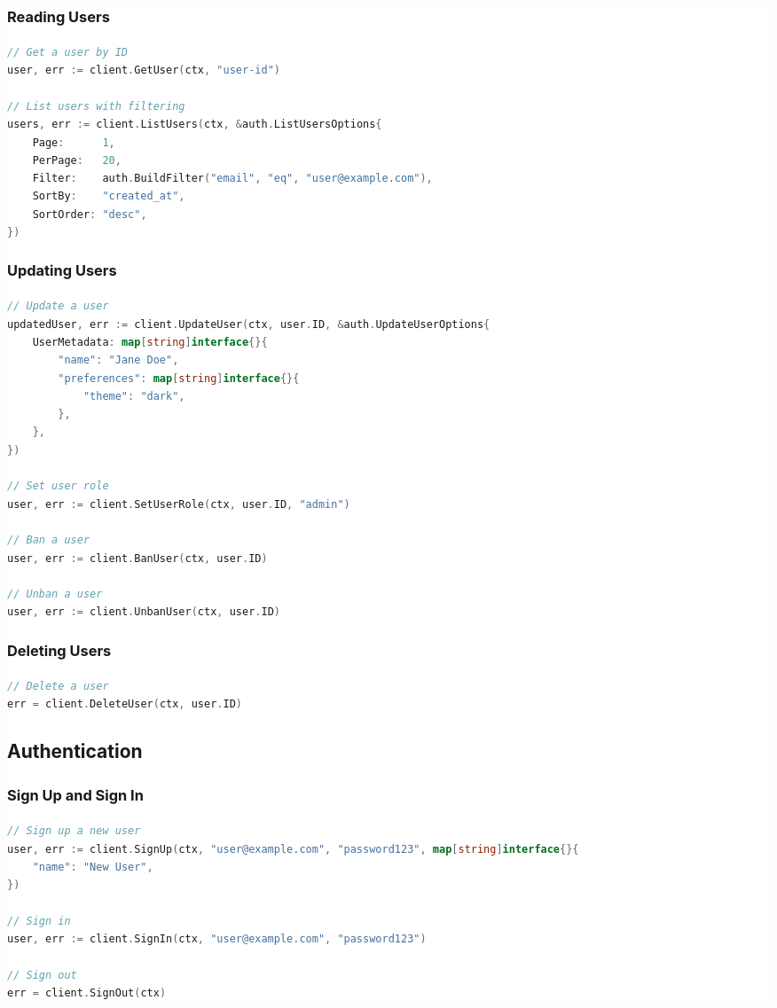 ### Reading Users

```go
// Get a user by ID
user, err := client.GetUser(ctx, "user-id")

// List users with filtering
users, err := client.ListUsers(ctx, &auth.ListUsersOptions{
	Page:      1,
	PerPage:   20,
	Filter:    auth.BuildFilter("email", "eq", "user@example.com"),
	SortBy:    "created_at",
	SortOrder: "desc",
})
```

### Updating Users

```go
// Update a user
updatedUser, err := client.UpdateUser(ctx, user.ID, &auth.UpdateUserOptions{
	UserMetadata: map[string]interface{}{
		"name": "Jane Doe",
		"preferences": map[string]interface{}{
			"theme": "dark",
		},
	},
})

// Set user role
user, err := client.SetUserRole(ctx, user.ID, "admin")

// Ban a user
user, err := client.BanUser(ctx, user.ID)

// Unban a user
user, err := client.UnbanUser(ctx, user.ID)
```

### Deleting Users

```go
// Delete a user
err = client.DeleteUser(ctx, user.ID)
```

## Authentication

### Sign Up and Sign In

```go
// Sign up a new user
user, err := client.SignUp(ctx, "user@example.com", "password123", map[string]interface{}{
    "name": "New User",
})

// Sign in
user, err := client.SignIn(ctx, "user@example.com", "password123")

// Sign out
err = client.SignOut(ctx)
```
